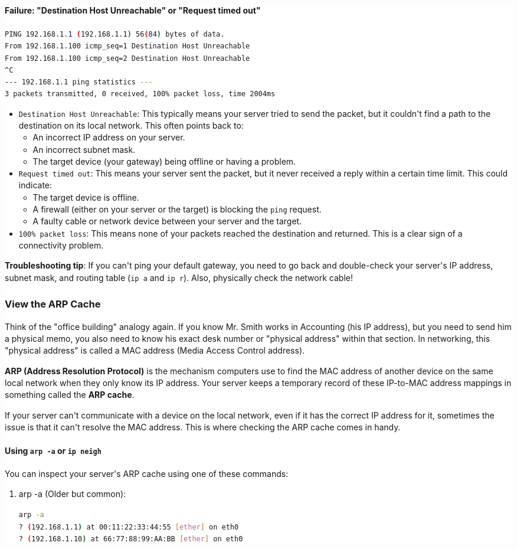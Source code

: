 #### Failure: "Destination Host Unreachable" or "Request timed out"

```Bash
PING 192.168.1.1 (192.168.1.1) 56(84) bytes of data.
From 192.168.1.100 icmp_seq=1 Destination Host Unreachable
From 192.168.1.100 icmp_seq=2 Destination Host Unreachable
^C
--- 192.168.1.1 ping statistics ---
3 packets transmitted, 0 received, 100% packet loss, time 2004ms
```

- `Destination Host Unreachable`: This typically means your server tried to send the packet, but it couldn't find a path to the destination on its local network. This often points back to:
  - An incorrect IP address on your server.
  - An incorrect subnet mask.
  - The target device (your gateway) being offline or having a problem.
- `Request timed out`: This means your server sent the packet, but it never received a reply within a certain time limit. This could indicate:
  - The target device is offline.
  - A firewall (either on your server or the target) is blocking the `ping` request.
  - A faulty cable or network device between your server and the target.
- `100% packet loss`: This means none of your packets reached the destination and returned. This is a clear sign of a connectivity problem.

**Troubleshooting tip**: If you can't ping your default gateway, you need to go back and double-check your server's IP address, subnet mask, and routing table (`ip a` and `ip r`). Also, physically check the network cable!

### View the ARP Cache

Think of the "office building" analogy again. If you know Mr. Smith works in Accounting (his IP address), but you need to send him a physical memo, you also need to know his exact desk number or "physical address" within that section. In networking, this "physical address" is called a MAC address (Media Access Control address).

**ARP (Address Resolution Protocol)** is the mechanism computers use to find the MAC address of another device on the same local network when they only know its IP address. Your server keeps a temporary record of these IP-to-MAC address mappings in something called the **ARP cache**.

If your server can't communicate with a device on the local network, even if it has the correct IP address for it, sometimes the issue is that it can't resolve the MAC address. This is where checking the ARP cache comes in handy.

#### Using `arp -a` or `ip neigh`

You can inspect your server's ARP cache using one of these commands:

  1. arp -a (Older but common):

        ```Bash
        arp -a
        ? (192.168.1.1) at 00:11:22:33:44:55 [ether] on eth0
        ? (192.168.1.10) at 66:77:88:99:AA:BB [ether] on eth0
        ```
